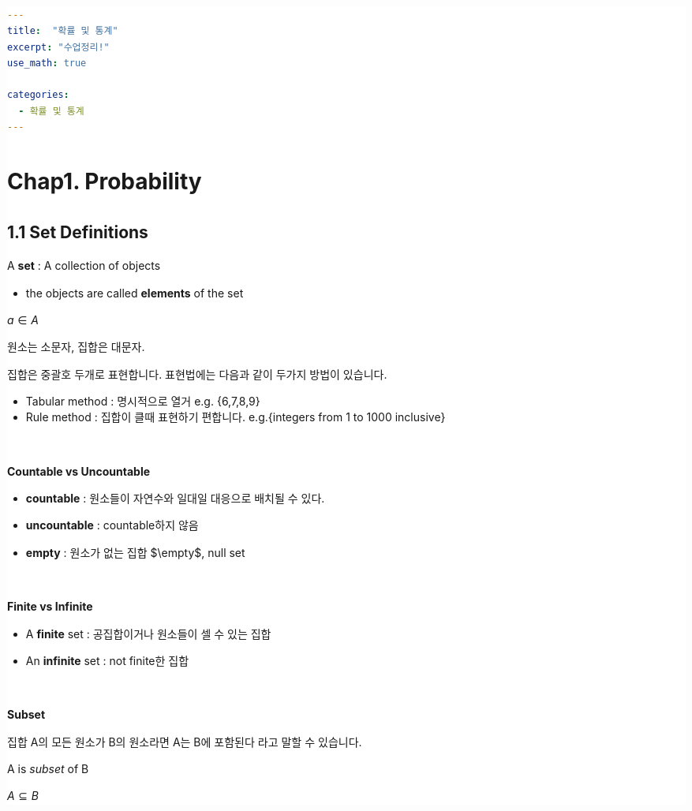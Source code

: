 ```yaml
---
title:  "확률 및 통계"
excerpt: "수업정리!"
use_math: true

categories:
  - 확률 및 통계
---
```


# Chap1. Probability

## 1.1 Set Definitions

A **set** : A collection of objects

- the objects are called **elements** of the set

$a \in A$

원소는 소문자, 집합은 대문자.


집합은 중괄호 두개로 표현합니다.
표현법에는 다음과 같이 두가지 방법이 있습니다.

- Tabular method : 명시적으로 열거 e.g. {6,7,8,9}
- Rule method : 집합이 클때 표현하기 편합니다. e.g.{integers from 1 to 1000 inclusive}


<br>

**Countable vs Uncountable**

- **countable** : 원소들이 자연수와 일대일 대응으로 배치될 수 있다.

- **uncountable** : countable하지 않음

- **empty** : 원소가 없는 집합 $\empty$, null set


<br>

**Finite vs Infinite**

- A **finite** set : 공집합이거나 원소들이 셀 수 있는 집합

- An **infinite** set : not finite한 집합

<br>

**Subset**

집합 A의 모든 원소가 B의 원소라면 A는 B에 포함된다 라고 말할 수 있습니다.

A is *subset* of B

$A \subseteq B$

